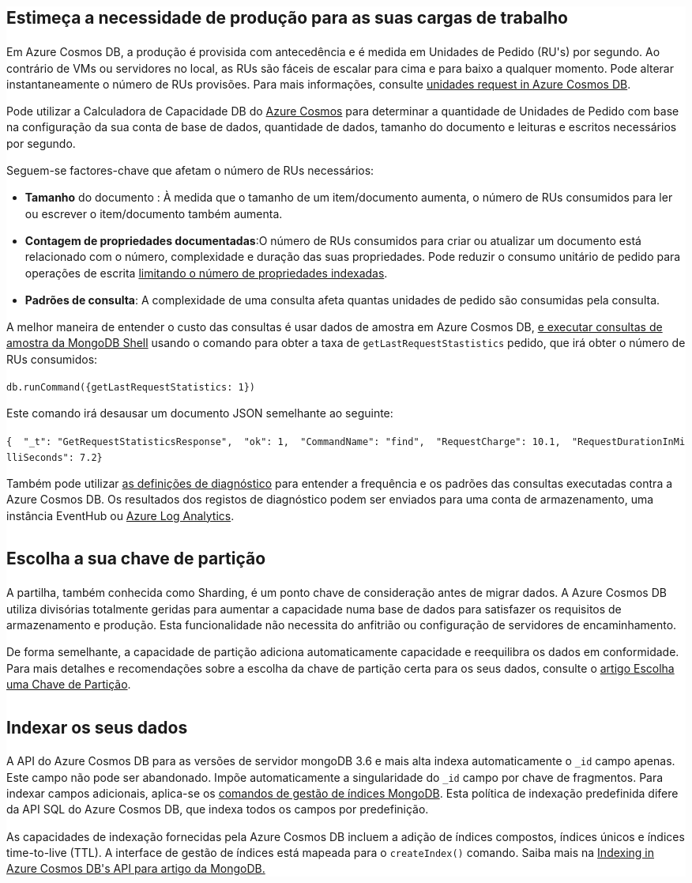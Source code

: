 ## <a name="estimate-the-throughput-need-for-your-workloads"></a><a id="estimate-throughput"></a> Estimeça a necessidade de produção para as suas cargas de trabalho

Em Azure Cosmos DB, a produção é provisida com antecedência e é medida em Unidades de Pedido (RU's) por segundo. Ao contrário de VMs ou servidores no local, as RUs são fáceis de escalar para cima e para baixo a qualquer momento. Pode alterar instantaneamente o número de RUs provisões. Para mais informações, consulte [unidades request in Azure Cosmos DB](request-units.md).

Pode utilizar a Calculadora de Capacidade DB do [Azure Cosmos](https://cosmos.azure.com/capacitycalculator/) para determinar a quantidade de Unidades de Pedido com base na configuração da sua conta de base de dados, quantidade de dados, tamanho do documento e leituras e escritos necessários por segundo.

Seguem-se factores-chave que afetam o número de RUs necessários:
- **Tamanho** do documento : À medida que o tamanho de um item/documento aumenta, o número de RUs consumidos para ler ou escrever o item/documento também aumenta.

- **Contagem de propriedades documentadas**:O número de RUs consumidos para criar ou atualizar um documento está relacionado com o número, complexidade e duração das suas propriedades. Pode reduzir o consumo unitário de pedido para operações de escrita [limitando o número de propriedades indexadas](mongodb-indexing.md).

- **Padrões de consulta**: A complexidade de uma consulta afeta quantas unidades de pedido são consumidas pela consulta. 

A melhor maneira de entender o custo das consultas é usar dados de amostra em Azure Cosmos DB, [e executar consultas de amostra da MongoDB Shell](connect-mongodb-account.md) usando o comando para obter a taxa de `getLastRequestStastistics` pedido, que irá obter o número de RUs consumidos:

`db.runCommand({getLastRequestStatistics: 1})`

Este comando irá desausar um documento JSON semelhante ao seguinte:

```{  "_t": "GetRequestStatisticsResponse",  "ok": 1,  "CommandName": "find",  "RequestCharge": 10.1,  "RequestDurationInMilliSeconds": 7.2}```

Também pode utilizar [as definições de diagnóstico](cosmosdb-monitor-resource-logs.md) para entender a frequência e os padrões das consultas executadas contra a Azure Cosmos DB. Os resultados dos registos de diagnóstico podem ser enviados para uma conta de armazenamento, uma instância EventHub ou [Azure Log Analytics](../azure-monitor/logs/log-analytics-tutorial.md).  

## <a name="choose-your-partition-key"></a><a id="partitioning"></a>Escolha a sua chave de partição
A partilha, também conhecida como Sharding, é um ponto chave de consideração antes de migrar dados. A Azure Cosmos DB utiliza divisórias totalmente geridas para aumentar a capacidade numa base de dados para satisfazer os requisitos de armazenamento e produção. Esta funcionalidade não necessita do anfitrião ou configuração de servidores de encaminhamento.   

De forma semelhante, a capacidade de partição adiciona automaticamente capacidade e reequilibra os dados em conformidade. Para mais detalhes e recomendações sobre a escolha da chave de partição certa para os seus dados, consulte o [artigo Escolha uma Chave de Partição](partitioning-overview.md#choose-partitionkey). 

## <a name="index-your-data"></a><a id="indexing"></a>Indexar os seus dados

A API do Azure Cosmos DB para as versões de servidor mongoDB 3.6 e mais alta indexa automaticamente o `_id` campo apenas. Este campo não pode ser abandonado. Impõe automaticamente a singularidade do `_id` campo por chave de fragmentos. Para indexar campos adicionais, aplica-se os [comandos de gestão de índices MongoDB](mongodb-indexing.md). Esta política de indexação predefinida difere da API SQL do Azure Cosmos DB, que indexa todos os campos por predefinição.

As capacidades de indexação fornecidas pela Azure Cosmos DB incluem a adição de índices compostos, índices únicos e índices time-to-live (TTL). A interface de gestão de índices está mapeada para o `createIndex()` comando. Saiba mais na [Indexing in Azure Cosmos DB's API para artigo da MongoDB.](mongodb-indexing.md)

```